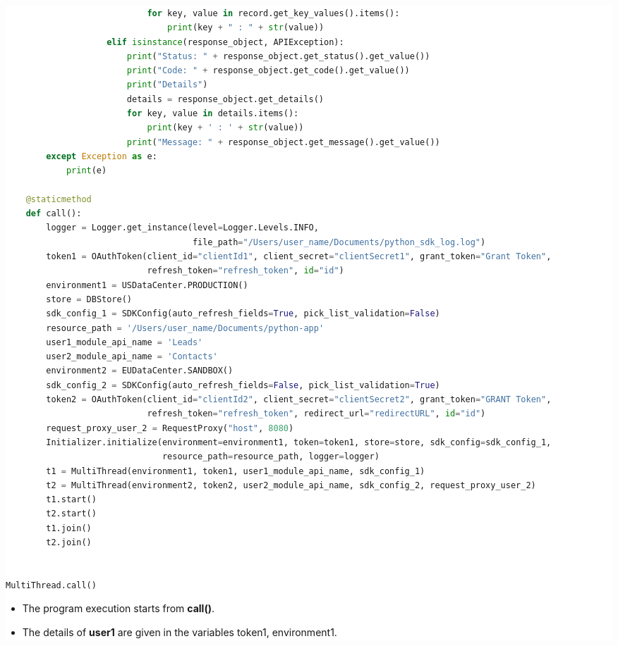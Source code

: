 ```python
                            for key, value in record.get_key_values().items():
                                print(key + " : " + str(value))
                    elif isinstance(response_object, APIException):
                        print("Status: " + response_object.get_status().get_value())
                        print("Code: " + response_object.get_code().get_value())
                        print("Details")
                        details = response_object.get_details()
                        for key, value in details.items():
                            print(key + ' : ' + str(value))
                        print("Message: " + response_object.get_message().get_value())
        except Exception as e:
            print(e)

    @staticmethod
    def call():
        logger = Logger.get_instance(level=Logger.Levels.INFO,
                                     file_path="/Users/user_name/Documents/python_sdk_log.log")
        token1 = OAuthToken(client_id="clientId1", client_secret="clientSecret1", grant_token="Grant Token",
                            refresh_token="refresh_token", id="id")
        environment1 = USDataCenter.PRODUCTION()
        store = DBStore()
        sdk_config_1 = SDKConfig(auto_refresh_fields=True, pick_list_validation=False)
        resource_path = '/Users/user_name/Documents/python-app'
        user1_module_api_name = 'Leads'
        user2_module_api_name = 'Contacts'
        environment2 = EUDataCenter.SANDBOX()
        sdk_config_2 = SDKConfig(auto_refresh_fields=False, pick_list_validation=True)
        token2 = OAuthToken(client_id="clientId2", client_secret="clientSecret2", grant_token="GRANT Token",
                            refresh_token="refresh_token", redirect_url="redirectURL", id="id")
        request_proxy_user_2 = RequestProxy("host", 8080)
        Initializer.initialize(environment=environment1, token=token1, store=store, sdk_config=sdk_config_1,
                               resource_path=resource_path, logger=logger)
        t1 = MultiThread(environment1, token1, user1_module_api_name, sdk_config_1)
        t2 = MultiThread(environment2, token2, user2_module_api_name, sdk_config_2, request_proxy_user_2)
        t1.start()
        t2.start()
        t1.join()
        t2.join()


MultiThread.call()

```

- The program execution starts from **call()**.

- The details of **user1** are given in the variables token1, environment1.
